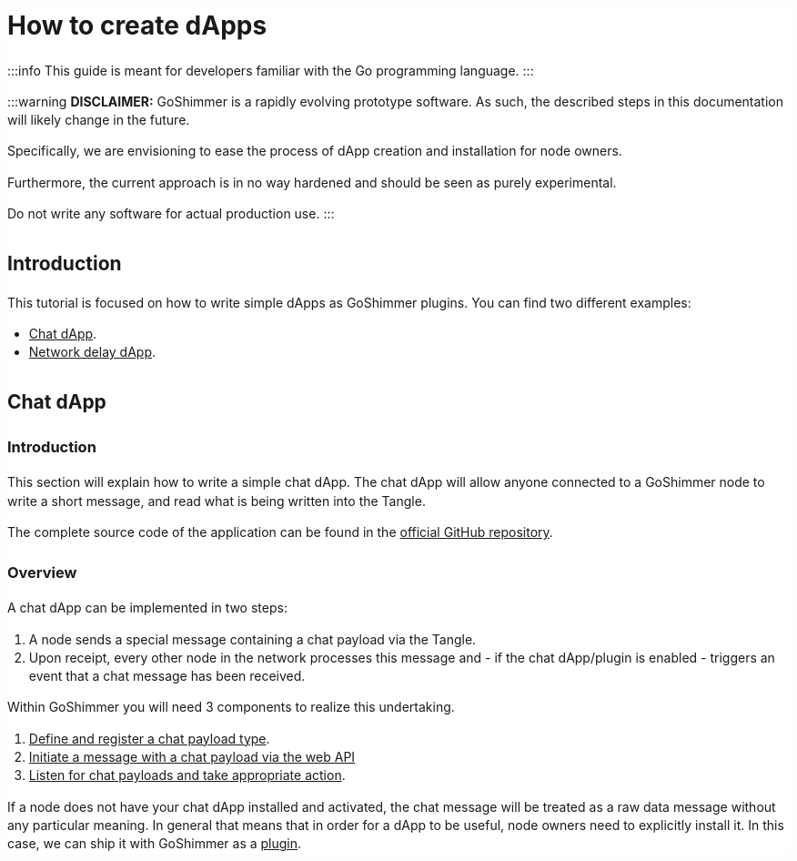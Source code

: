
# How to create dApps

:::info
This guide is meant for developers familiar with the Go programming language.
:::

:::warning
**DISCLAIMER:** GoShimmer is a rapidly evolving prototype software. As such, the described steps in this documentation will likely change in the future.

Specifically, we are envisioning to ease the process of dApp creation and installation for node owners. 

Furthermore, the current approach is in no way hardened and should be seen as purely experimental. 

Do not write any software for actual production use.
:::

## Introduction

This tutorial is focused on how to write simple dApps as GoShimmer plugins.  You can find two different examples: 

- [Chat dApp](#chat-dapp).
- [Network delay dApp](#network-delay-dapp).

## Chat dApp

### Introduction

This section will explain how to write a simple chat dApp.  The chat dApp will allow anyone connected to a GoShimmer node to write a short message, and read what is being written into the Tangle.

The complete source code of the application can be found in the [official GitHub repository](https://github.com/iotaledger/goshimmer/tree/develop/plugins/chat). 

### Overview

A chat dApp can be implemented in two steps:

1. A node sends a special message containing a chat payload via the Tangle.
2. Upon receipt, every other node in the network processes this message and - if the chat dApp/plugin is enabled - triggers an event that a chat message has been received.

Within GoShimmer you will need 3 components to realize this undertaking.

1. [Define and register a chat payload type](#define--register-the-chat-payload). 
2. [Initiate a message with a chat payload via the web API](#create-the-web-api-endpoints)
3. [Listen for chat payloads and take appropriate action](#listen-for-chat-payloads).

If a node does not have your chat dApp installed and activated, the chat message will be treated as a raw data message without any particular meaning. In general that means that in order for a dApp to be useful, node owners need to explicitly install it. In this case, we can ship it with GoShimmer as a [plugin](../implementation_design/plugin.md).
